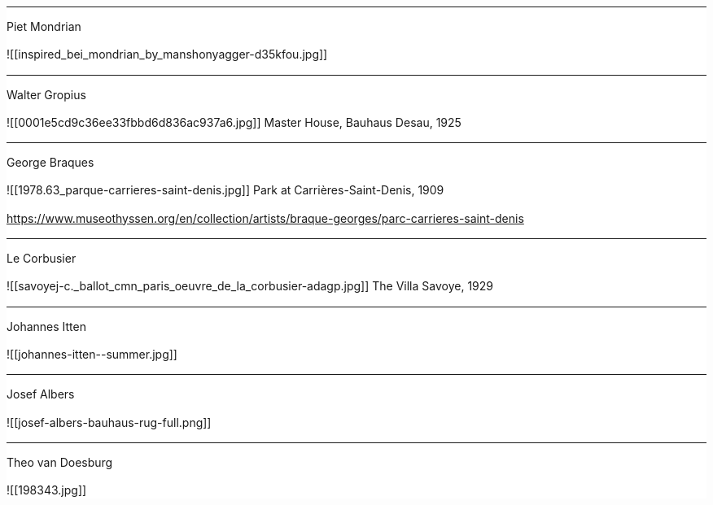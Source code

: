 <hr>

Piet Mondrian

![[inspired_bei_mondrian_by_manshonyagger-d35kfou.jpg]]

<hr>

Walter Gropius

![[0001e5cd9c36ee33fbbd6d836ac937a6.jpg]]
Master House, Bauhaus Desau, 1925

<hr>

George Braques

![[1978.63_parque-carrieres-saint-denis.jpg]]
Park at Carrières-Saint-Denis, 1909

https://www.museothyssen.org/en/collection/artists/braque-georges/parc-carrieres-saint-denis

<hr>

Le Corbusier

![[savoyej-c._ballot_cmn_paris_oeuvre_de_la_corbusier-adagp.jpg]]
The Villa Savoye, 1929

<hr>

Johannes Itten

![[johannes-itten--summer.jpg]]

<hr>

Josef Albers

![[josef-albers-bauhaus-rug-full.png]]

<hr>

Theo van Doesburg

![[198343.jpg]]


